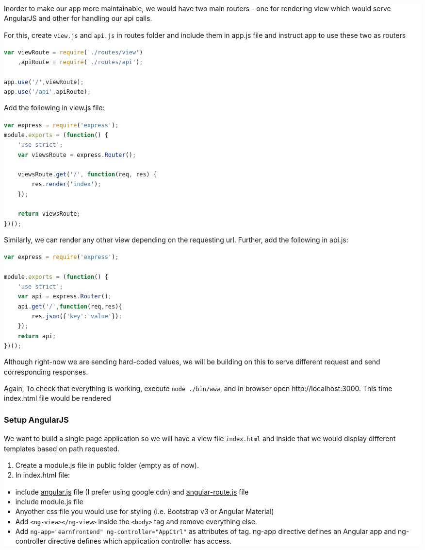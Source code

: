 Inorder to make our app more maintainable, we would have two main routers - one for rendering view which would serve AngularJS and other for handling our api calls.

For this, create `view.js` and `api.js` in routes folder and include them in app.js file and instruct app to use these two as routers
```javascript
var viewRoute = require('./routes/view')
	,apiRoute = require('./routes/api');

app.use('/',viewRoute);
app.use('/api',apiRoute);
```
Add the following in view.js file:
```javascript
var express = require('express');
module.exports = (function() {
	'use strict';
	var viewsRoute = express.Router();
	
	viewsRoute.get('/', function(req, res) {
		res.render('index');
	});

	return viewsRoute;
})();
```
Similarly, we can render any other view depending on the requesting url. Further, add the following in api.js:
```javascript
var express = require('express');

module.exports = (function() {
	'use strict';
	var api = express.Router();
	api.get('/',function(req,res){
		res.json({'key':'value'});
	});
	return api;
})();
```
Although right-now we are sending hard-coded values, we will be building on this to serve different request and send corresponding responses.

Again, To check that everything is working, execute `node ./bin/www`, and in browser open http://localhost:3000. This time index.html file would be rendered

### Setup AngularJS
We want to build a single page application so we will have a view file `index.html` and inside that we would display different templates based on path requested.
1. Create a module.js file in public folder (empty as of now).
2. In index.html file:
  - include [angular.js](//ajax.googleapis.com/ajax/libs/angularjs/1.3.14/angular.min.js) file (I prefer using google cdn) and [angular-route.js](https://ajax.googleapis.com/ajax/libs/angularjs/1.2.0rc1/angular-route.min.js) file
  - include module.js file
  - Anyother css file you would use for styling (i.e. Bootstrap v3 or Angular Material)
  - Add `<ng-view></ng-view>` inside the `<body>` tag and remove everything else.
  - Add `ng-app="earnfrontend" ng-controller="AppCtrl"` as attributes of <html> tag. ng-app directive defines an Angular app and ng-controller directive defines which application controller has access.
